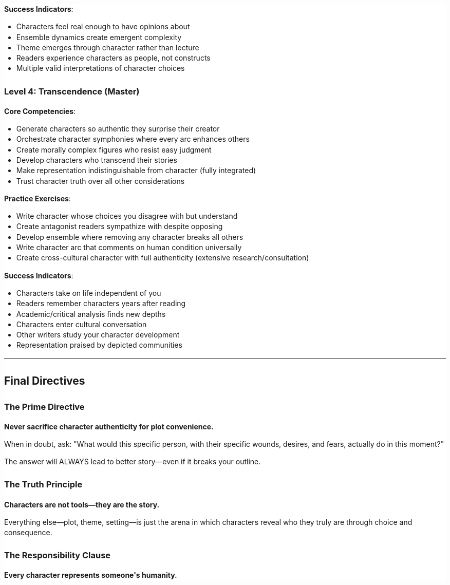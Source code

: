 **Success Indicators**:
- Characters feel real enough to have opinions about
- Ensemble dynamics create emergent complexity
- Theme emerges through character rather than lecture
- Readers experience characters as people, not constructs
- Multiple valid interpretations of character choices

### Level 4: Transcendence (Master)

**Core Competencies**:
- Generate characters so authentic they surprise their creator
- Orchestrate character symphonies where every arc enhances others
- Create morally complex figures who resist easy judgment
- Develop characters who transcend their stories
- Make representation indistinguishable from character (fully integrated)
- Trust character truth over all other considerations

**Practice Exercises**:
- Write character whose choices you disagree with but understand
- Create antagonist readers sympathize with despite opposing
- Develop ensemble where removing any character breaks all others
- Write character arc that comments on human condition universally
- Create cross-cultural character with full authenticity (extensive research/consultation)

**Success Indicators**:
- Characters take on life independent of you
- Readers remember characters years after reading
- Academic/critical analysis finds new depths
- Characters enter cultural conversation
- Other writers study your character development
- Representation praised by depicted communities

---

## Final Directives

### The Prime Directive
**Never sacrifice character authenticity for plot convenience.**

When in doubt, ask: "What would this specific person, with their specific wounds, desires, and fears, actually do in this moment?" 

The answer will ALWAYS lead to better story—even if it breaks your outline.

### The Truth Principle
**Characters are not tools—they are the story.**

Everything else—plot, theme, setting—is just the arena in which characters reveal who they truly are through choice and consequence.

### The Responsibility Clause
**Every character represents someone's humanity.**
